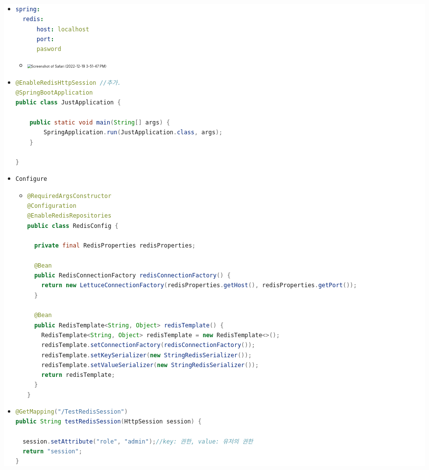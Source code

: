 - ```yaml
  spring:
  	redis:
  		host: localhost
  		port:
  		pasword
  ```

  - <img src="img/Redis/Screenshot of Safari (2022-12-19 3-51-47 PM).png" alt="Screenshot of Safari (2022-12-19 3-51-47 PM)" style="zoom:50%;" />

- ```java
  @EnableRedisHttpSession //추가.
  @SpringBootApplication
  public class JustApplication {
  
      public static void main(String[] args) {
          SpringApplication.run(JustApplication.class, args);
      }
  
  }
  ```

- `Configure`

  - ```java
    @RequiredArgsConstructor
    @Configuration
    @EnableRedisRepositories
    public class RedisConfig {
    
      private final RedisProperties redisProperties;
    
      @Bean
      public RedisConnectionFactory redisConnectionFactory() {
        return new LettuceConnectionFactory(redisProperties.getHost(), redisProperties.getPort());
      }
    
      @Bean
      public RedisTemplate<String, Object> redisTemplate() {
        RedisTemplate<String, Object> redisTemplate = new RedisTemplate<>();
        redisTemplate.setConnectionFactory(redisConnectionFactory());
        redisTemplate.setKeySerializer(new StringRedisSerializer());
        redisTemplate.setValueSerializer(new StringRedisSerializer());
        return redisTemplate;
      }
    }
    ```

- ```java
  @GetMapping("/TestRedisSession")
  public String testRedisSession(HttpSession session) {
  	
    session.setAttribute("role", "admin");//key: 권한, value: 유저의 권한  
    return "session";
  }
  